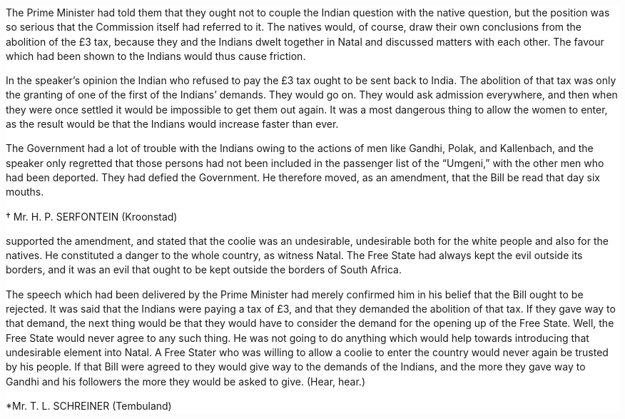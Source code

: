 <p>The Prime Minister had told them that they ought not to couple the Indian question with the native question, but the position was so serious that the Commission itself had referred to it. The natives would, of course, draw their own conclusions from the abolition of the &#x00A3;3 tax, because they and the Indians dwelt together in Natal and discussed matters with each other. The favour which had been shown to the Indians would thus cause friction.</p>

<p>In the speaker&#x2019;s opinion the Indian who refused to pay the &#x00A3;3 tax ought to be sent back to India. The abolition of that tax was only the granting of one of the first of the Indians&#x2019; demands. They would go on. They would ask admission everywhere, and then when they were once settled it would be impossible to get them out again. It was a most dangerous thing to allow the women to enter, as the result would be that the Indians would increase faster than ever.</p>

<p>The Government had a lot of trouble with the Indians owing to the actions of men like Gandhi, Polak, and Kallenbach, and the speaker only regretted that those persons had not been included in the passenger list of the &#x201C;Umgeni,&#x201D; with the other men who had been deported. They had defied the Government. He therefore moved, as an amendment, that the Bill be read that day six mouths.</p>

</speech>

<speech by="#serfontein">

<from>&#x2020; Mr. <person refersTo="hansard_za">H. P. SERFONTEIN</person> (Kroonstad)</from>

<p>supported the amendment, and stated that the coolie was an undesirable, undesirable both for the white people and also for the natives. He constituted a danger to the whole country, as witness Natal. The Free State had always kept the evil outside its borders, and it was an evil that ought to be kept outside the borders of South Africa.</p>

<p>The speech which had been delivered by the Prime Minister had merely confirmed him in his belief that the Bill ought to be rejected. It was said that the Indians were paying a tax of &#x00A3;3, and that they demanded the abolition of that tax. If they gave way to that demand, the next thing would be that they would have to consider the demand for the opening up of the Free State. Well, the Free State would never agree to any such thing. He was not going to do anything which would help towards introducing that undesirable element into Natal. A Free Stater who was willing to allow a coolie to enter the country would never again be trusted by his people. If that Bill were agreed to they would give way to the demands of the Indians, and the more they gave way to Gandhi and his followers the more they would be asked to give. (Hear, hear.)</p>

</speech>

<speech by="#schreiner">

<from>*Mr. <person refersTo="hansard_za">T. L. SCHREINER</person> (Tembuland)</from>
